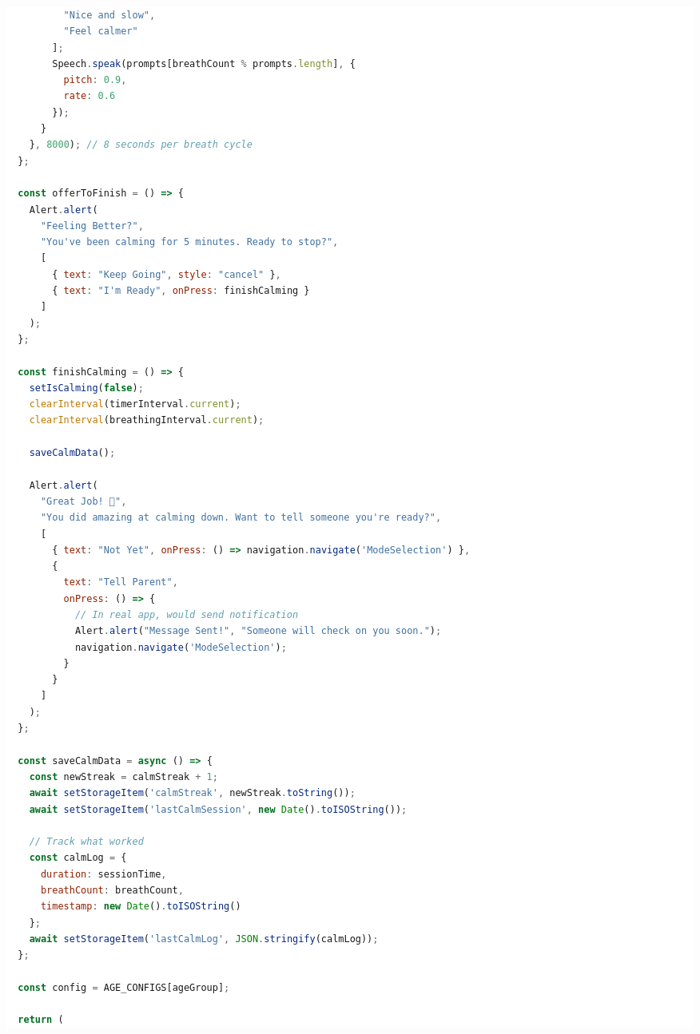 ```javascript
          "Nice and slow",
          "Feel calmer"
        ];
        Speech.speak(prompts[breathCount % prompts.length], {
          pitch: 0.9,
          rate: 0.6
        });
      }
    }, 8000); // 8 seconds per breath cycle
  };

  const offerToFinish = () => {
    Alert.alert(
      "Feeling Better?",
      "You've been calming for 5 minutes. Ready to stop?",
      [
        { text: "Keep Going", style: "cancel" },
        { text: "I'm Ready", onPress: finishCalming }
      ]
    );
  };

  const finishCalming = () => {
    setIsCalming(false);
    clearInterval(timerInterval.current);
    clearInterval(breathingInterval.current);
    
    saveCalmData();
    
    Alert.alert(
      "Great Job! 🌟",
      "You did amazing at calming down. Want to tell someone you're ready?",
      [
        { text: "Not Yet", onPress: () => navigation.navigate('ModeSelection') },
        { 
          text: "Tell Parent", 
          onPress: () => {
            // In real app, would send notification
            Alert.alert("Message Sent!", "Someone will check on you soon.");
            navigation.navigate('ModeSelection');
          }
        }
      ]
    );
  };

  const saveCalmData = async () => {
    const newStreak = calmStreak + 1;
    await setStorageItem('calmStreak', newStreak.toString());
    await setStorageItem('lastCalmSession', new Date().toISOString());
    
    // Track what worked
    const calmLog = {
      duration: sessionTime,
      breathCount: breathCount,
      timestamp: new Date().toISOString()
    };
    await setStorageItem('lastCalmLog', JSON.stringify(calmLog));
  };

  const config = AGE_CONFIGS[ageGroup];

  return (
```